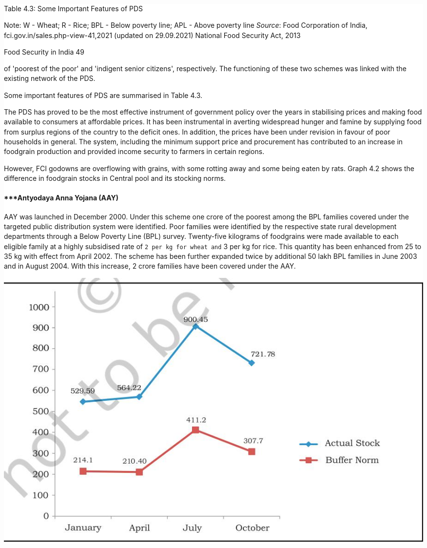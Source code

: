 Table 4.3: Some Important Features of PDS

Note: W - Wheat; R - Rice; BPL - Below poverty line; APL - Above poverty line *Source*: Food Corporation of India, fci.gov.in/sales.php-view-41,2021 (updated on 29.09.2021) National Food Security Act, 2013

Food Security in India 49

of 'poorest of the poor' and 'indigent senior citizens', respectively. The functioning of these two schemes was linked with the existing network of the PDS.

Some important features of PDS are summarised in Table 4.3.

The PDS has proved to be the most effective instrument of government policy over the years in stabilising prices and making food available to consumers at affordable prices. It has been instrumental in averting widespread hunger and famine by supplying food from surplus regions of the country to the deficit ones. In addition, the prices have been under revision in favour of poor households in general. The system, including the minimum support price and procurement has contributed to an increase in foodgrain production and provided income security to farmers in certain regions.

However, FCI godowns are overflowing with grains, with some rotting away and some being eaten by rats. Graph 4.2 shows the difference in foodgrain stocks in Central pool and its stocking norms.

#### ***Antyodaya Anna Yojana (AAY)

AAY was launched in December 2000. Under this scheme one crore of the poorest among the BPL families covered under the targeted public distribution system were identified. Poor families were identified by the respective state rural development departments through a Below Poverty Line (BPL) survey. Twenty-five kilograms of foodgrains were made available to each eligible family at a highly subsidised rate of ` 2 per kg for wheat and ` 3 per kg for rice. This quantity has been enhanced from 25 to 35 kg with effect from April 2002. The scheme has been further expanded twice by additional 50 lakh BPL families in June 2003 and in August 2004. With this increase, 2 crore families have been covered under the AAY.

![](_page_8_Figure_7.jpeg)
